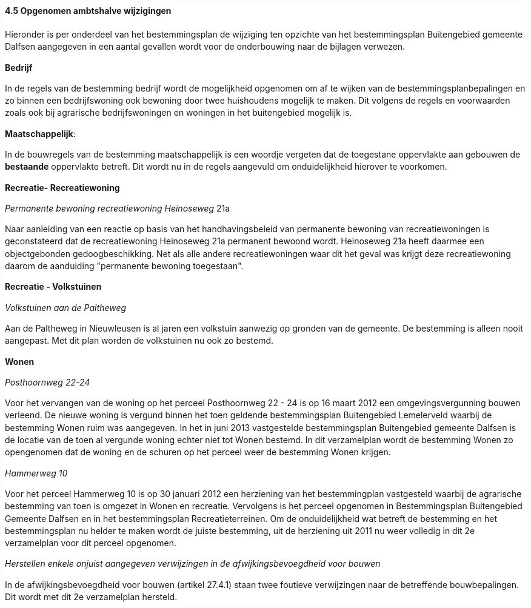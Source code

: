 #### 4\.5 Opgenomen ambtshalve wijzigingen

Hieronder is per onderdeel van het bestemmingsplan de wijziging ten opzichte van het bestemmingsplan Buitengebied gemeente Dalfsen aangegeven in een aantal gevallen wordt voor de onderbouwing naar de bijlagen verwezen.

**Bedrijf**

In de regels van de bestemming bedrijf wordt de mogelijkheid opgenomen om af te wijken van de bestemmingsplanbepalingen en zo binnen een bedrijfswoning ook bewoning door twee huishoudens mogelijk te maken. Dit volgens de regels en voorwaarden zoals ook bij agrarische bedrijfswoningen en woningen in het buitengebied mogelijk is.

**Maatschappelijk**:

In de bouwregels van de bestemming maatschappelijk is een woordje vergeten dat de toegestane oppervlakte aan gebouwen de **bestaande** oppervlakte betreft. Dit wordt nu in de regels aangevuld om onduidelijkheid hierover te voorkomen.

**Recreatie\- Recreatiewoning**

*Permanente bewoning recreatiewoning Heinoseweg* 21a

Naar aanleiding van een reactie op basis van het handhavingsbeleid van permanente bewoning van recreatiewoningen is geconstateerd dat de recreatiewoning Heinoseweg 21a permanent bewoond wordt. Heinoseweg 21a heeft daarmee een objectgebonden gedoogbeschikking. Net als alle andere recreatiewoningen waar dit het geval was krijgt deze recreatiewoning daarom de aanduiding "permanente bewoning toegestaan".

**Recreatie \- Volkstuinen**

*Volkstuinen aan de Paltheweg*

Aan de Paltheweg in Nieuwleusen is al jaren een volkstuin aanwezig op gronden van de gemeente. De bestemming is alleen nooit aangepast. Met dit plan worden de volkstuinen nu ook zo bestemd.

**Wonen**

*Posthoornweg 22\-24*

Voor het vervangen van de woning op het perceel Posthoornweg 22 \- 24 is op 16 maart 2012 een omgevingsvergunning bouwen verleend. De nieuwe woning is vergund binnen het toen geldende bestemmingsplan Buitengebied Lemelerveld waarbij de bestemming Wonen ruim was aangegeven. In het in juni 2013 vastgestelde bestemmingsplan Buitengebied gemeente Dalfsen is de locatie van de toen al vergunde woning echter niet tot Wonen bestemd. In dit verzamelplan wordt de bestemming Wonen zo opengenomen dat de woning en de schuren op het perceel weer de bestemming Wonen krijgen.

*Hammerweg 10*

Voor het perceel Hammerweg 10 is op 30 januari 2012 een herziening van het bestemmingplan vastgesteld waarbij de agrarische bestemming van toen is omgezet in Wonen en recreatie. Vervolgens is het perceel opgenomen in Bestemmingsplan Buitengebied Gemeente Dalfsen en in het bestemmingsplan Recreatieterreinen. Om de onduidelijkheid wat betreft de bestemming en het bestemmingsplan nu helder te maken wordt de juiste bestemming, uit de herziening uit 2011 nu weer volledig in dit 2e verzamelplan voor dit perceel opgenomen.

*Herstellen enkele onjuist aangegeven verwijzingen in de afwijkingsbevoegdheid voor bouwen*

In de afwijkingsbevoegdheid voor bouwen (artikel 27\.4\.1\) staan twee foutieve verwijzingen naar de betreffende bouwbepalingen. Dit wordt met dit 2e verzamelplan hersteld.
